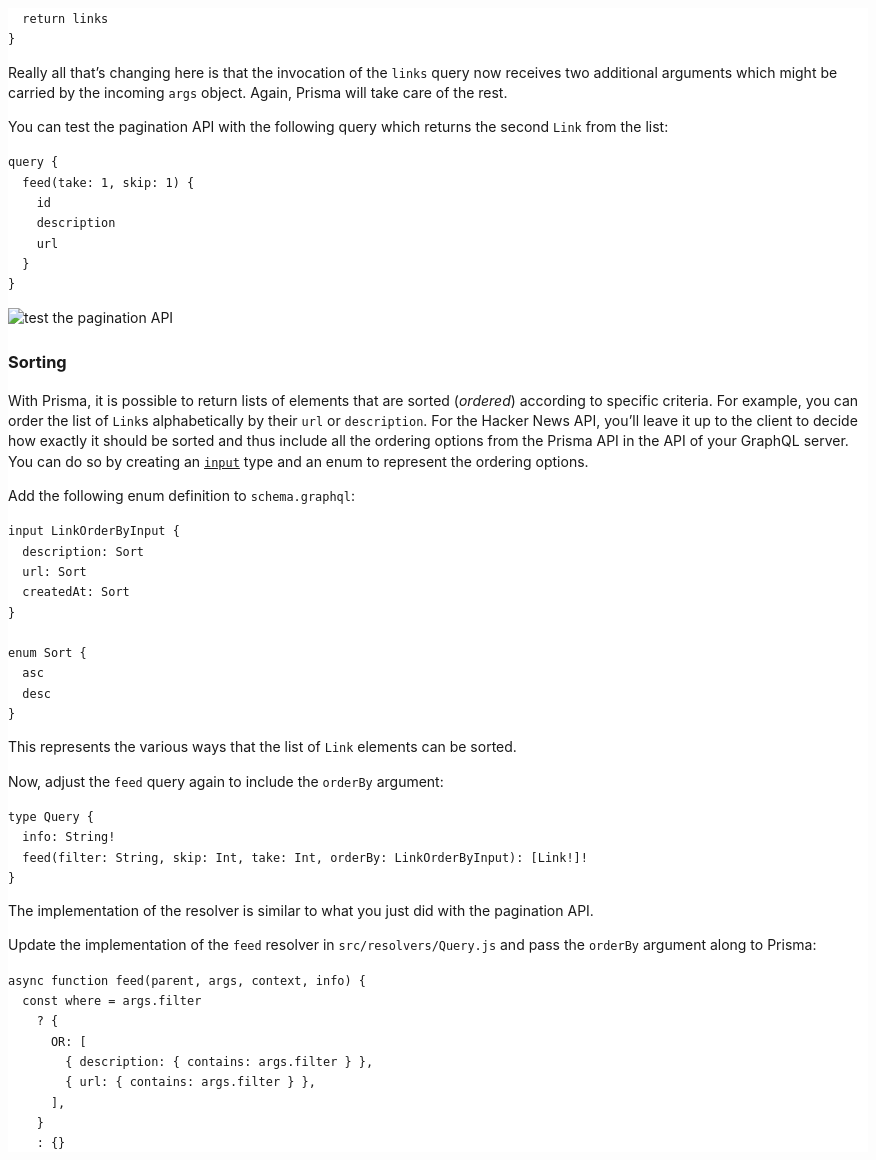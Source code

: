       return links
    }

Really all that’s changing here is that the invocation of the `links` query now receives two additional arguments which might be carried by the incoming `args` object. Again, Prisma will take care of the rest.

You can test the pagination API with the following query which returns the second `Link` from the list:

    query {
      feed(take: 1, skip: 1) {
        id
        description
        url
      }
    }

![test the pagination API](https://imgur.com/lwGncCX.png)

### Sorting

With Prisma, it is possible to return lists of elements that are sorted (*ordered*) according to specific criteria. For example, you can order the list of `Link`s alphabetically by their `url` or `description`. For the Hacker News API, you’ll leave it up to the client to decide how exactly it should be sorted and thus include all the ordering options from the Prisma API in the API of your GraphQL server. You can do so by creating an [`input`](https://graphql.org/graphql-js/mutations-and-input-types/) type and an enum to represent the ordering options.

Add the following enum definition to `schema.graphql`:

    input LinkOrderByInput {
      description: Sort
      url: Sort
      createdAt: Sort
    }

    enum Sort {
      asc
      desc
    }

This represents the various ways that the list of `Link` elements can be sorted.

Now, adjust the `feed` query again to include the `orderBy` argument:

    type Query {
      info: String!
      feed(filter: String, skip: Int, take: Int, orderBy: LinkOrderByInput): [Link!]!
    }

The implementation of the resolver is similar to what you just did with the pagination API.

Update the implementation of the `feed` resolver in `src/resolvers/Query.js` and pass the `orderBy` argument along to Prisma:

    async function feed(parent, args, context, info) {
      const where = args.filter
        ? {
          OR: [
            { description: { contains: args.filter } },
            { url: { contains: args.filter } },
          ],
        }
        : {}
